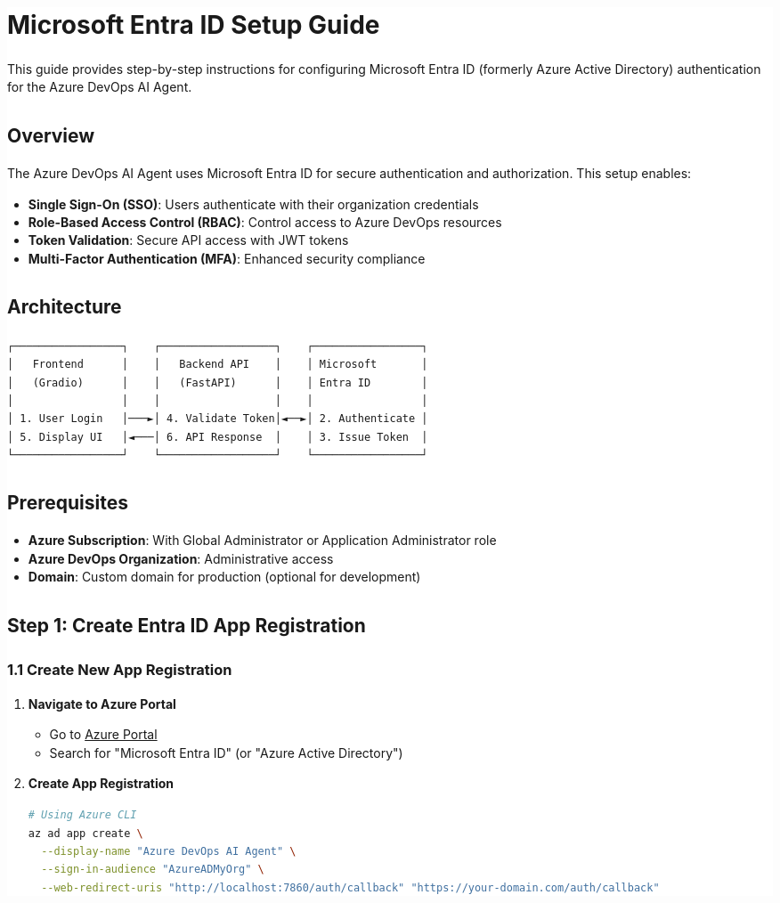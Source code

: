 # Microsoft Entra ID Setup Guide

This guide provides step-by-step instructions for configuring Microsoft Entra ID (formerly Azure Active Directory) authentication for the Azure DevOps AI Agent.

## Overview

The Azure DevOps AI Agent uses Microsoft Entra ID for secure authentication and authorization. This setup enables:

- **Single Sign-On (SSO)**: Users authenticate with their organization credentials
- **Role-Based Access Control (RBAC)**: Control access to Azure DevOps resources
- **Token Validation**: Secure API access with JWT tokens
- **Multi-Factor Authentication (MFA)**: Enhanced security compliance

## Architecture

```
┌─────────────────┐    ┌──────────────────┐    ┌─────────────────┐
│   Frontend      │    │   Backend API    │    │ Microsoft       │
│   (Gradio)      │    │   (FastAPI)      │    │ Entra ID        │
│                 │    │                  │    │                 │
│ 1. User Login   │───►│ 4. Validate Token│◄──►│ 2. Authenticate │
│ 5. Display UI   │◄───│ 6. API Response  │    │ 3. Issue Token  │
└─────────────────┘    └──────────────────┘    └─────────────────┘
```

## Prerequisites

- **Azure Subscription**: With Global Administrator or Application Administrator role
- **Azure DevOps Organization**: Administrative access
- **Domain**: Custom domain for production (optional for development)

## Step 1: Create Entra ID App Registration

### 1.1 Create New App Registration

1. **Navigate to Azure Portal**
   - Go to [Azure Portal](https://portal.azure.com)
   - Search for "Microsoft Entra ID" (or "Azure Active Directory")

2. **Create App Registration**
   ```bash
   # Using Azure CLI
   az ad app create \
     --display-name "Azure DevOps AI Agent" \
     --sign-in-audience "AzureADMyOrg" \
     --web-redirect-uris "http://localhost:7860/auth/callback" "https://your-domain.com/auth/callback"
   ```
